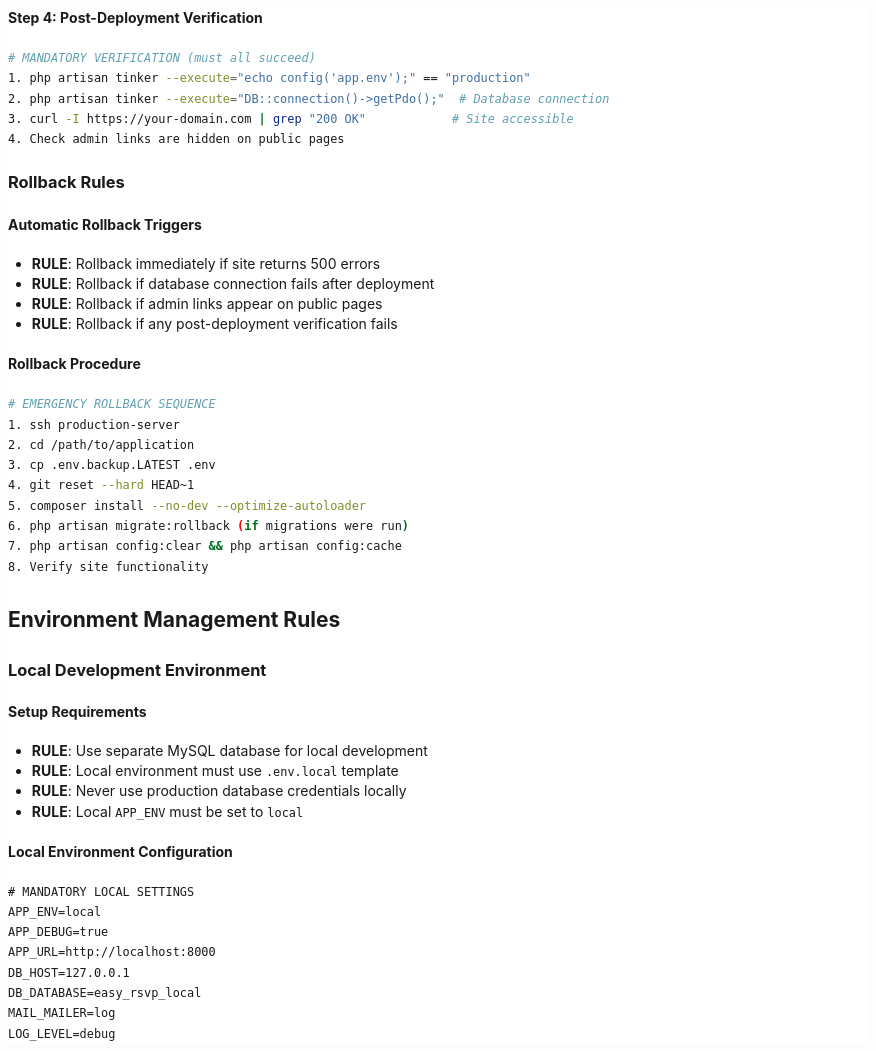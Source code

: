 #### Step 4: Post-Deployment Verification
```bash
# MANDATORY VERIFICATION (must all succeed)
1. php artisan tinker --execute="echo config('app.env');" == "production"
2. php artisan tinker --execute="DB::connection()->getPdo();"  # Database connection
3. curl -I https://your-domain.com | grep "200 OK"            # Site accessible
4. Check admin links are hidden on public pages
```

### Rollback Rules

#### Automatic Rollback Triggers
- **RULE**: Rollback immediately if site returns 500 errors
- **RULE**: Rollback if database connection fails after deployment
- **RULE**: Rollback if admin links appear on public pages
- **RULE**: Rollback if any post-deployment verification fails

#### Rollback Procedure
```bash
# EMERGENCY ROLLBACK SEQUENCE
1. ssh production-server
2. cd /path/to/application
3. cp .env.backup.LATEST .env
4. git reset --hard HEAD~1
5. composer install --no-dev --optimize-autoloader
6. php artisan migrate:rollback (if migrations were run)
7. php artisan config:clear && php artisan config:cache
8. Verify site functionality
```

## Environment Management Rules

### Local Development Environment

#### Setup Requirements
- **RULE**: Use separate MySQL database for local development
- **RULE**: Local environment must use `.env.local` template
- **RULE**: Never use production database credentials locally
- **RULE**: Local `APP_ENV` must be set to `local`

#### Local Environment Configuration
```env
# MANDATORY LOCAL SETTINGS
APP_ENV=local
APP_DEBUG=true
APP_URL=http://localhost:8000
DB_HOST=127.0.0.1
DB_DATABASE=easy_rsvp_local
MAIL_MAILER=log
LOG_LEVEL=debug
```
